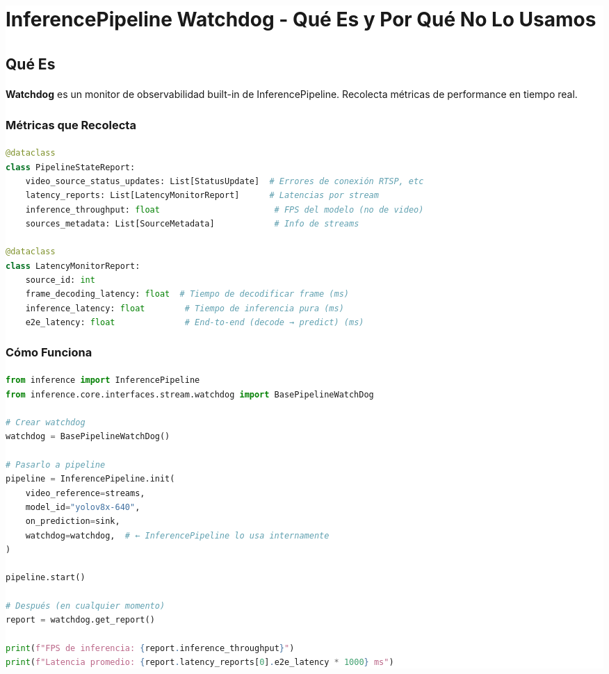# InferencePipeline Watchdog - Qué Es y Por Qué No Lo Usamos

## Qué Es

**Watchdog** es un monitor de observabilidad built-in de InferencePipeline. Recolecta métricas de performance en tiempo real.

### Métricas que Recolecta

```python
@dataclass
class PipelineStateReport:
    video_source_status_updates: List[StatusUpdate]  # Errores de conexión RTSP, etc
    latency_reports: List[LatencyMonitorReport]      # Latencias por stream
    inference_throughput: float                       # FPS del modelo (no de video)
    sources_metadata: List[SourceMetadata]            # Info de streams

@dataclass
class LatencyMonitorReport:
    source_id: int
    frame_decoding_latency: float  # Tiempo de decodificar frame (ms)
    inference_latency: float        # Tiempo de inferencia pura (ms)
    e2e_latency: float              # End-to-end (decode → predict) (ms)
```

### Cómo Funciona

```python
from inference import InferencePipeline
from inference.core.interfaces.stream.watchdog import BasePipelineWatchDog

# Crear watchdog
watchdog = BasePipelineWatchDog()

# Pasarlo a pipeline
pipeline = InferencePipeline.init(
    video_reference=streams,
    model_id="yolov8x-640",
    on_prediction=sink,
    watchdog=watchdog,  # ← InferencePipeline lo usa internamente
)

pipeline.start()

# Después (en cualquier momento)
report = watchdog.get_report()

print(f"FPS de inferencia: {report.inference_throughput}")
print(f"Latencia promedio: {report.latency_reports[0].e2e_latency * 1000} ms")
```

